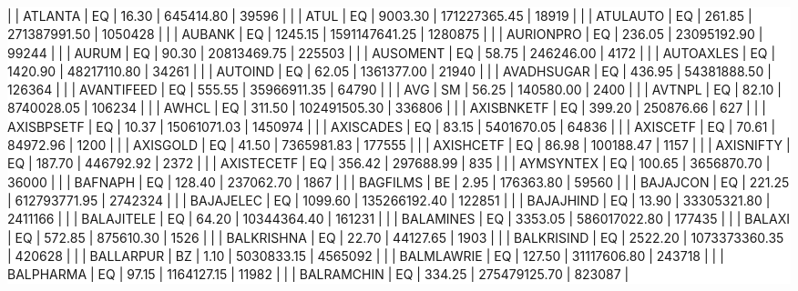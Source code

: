 |  | ATLANTA | EQ | 16.30 | 645414.80 | 39596 |
|  | ATUL | EQ | 9003.30 | 171227365.45 | 18919 |
|  | ATULAUTO | EQ | 261.85 | 271387991.50 | 1050428 |
|  | AUBANK | EQ | 1245.15 | 1591147641.25 | 1280875 |
|  | AURIONPRO | EQ | 236.05 | 23095192.90 | 99244 |
|  | AURUM | EQ | 90.30 | 20813469.75 | 225503 |
|  | AUSOMENT | EQ | 58.75 | 246246.00 | 4172 |
|  | AUTOAXLES | EQ | 1420.90 | 48217110.80 | 34261 |
|  | AUTOIND | EQ | 62.05 | 1361377.00 | 21940 |
|  | AVADHSUGAR | EQ | 436.95 | 54381888.50 | 126364 |
|  | AVANTIFEED | EQ | 555.55 | 35966911.35 | 64790 |
|  | AVG | SM | 56.25 | 140580.00 | 2400 |
|  | AVTNPL | EQ | 82.10 | 8740028.05 | 106234 |
|  | AWHCL | EQ | 311.50 | 102491505.30 | 336806 |
|  | AXISBNKETF | EQ | 399.20 | 250876.66 | 627 |
|  | AXISBPSETF | EQ | 10.37 | 15061071.03 | 1450974 |
|  | AXISCADES | EQ | 83.15 | 5401670.05 | 64836 |
|  | AXISCETF | EQ | 70.61 | 84972.96 | 1200 |
|  | AXISGOLD | EQ | 41.50 | 7365981.83 | 177555 |
|  | AXISHCETF | EQ | 86.98 | 100188.47 | 1157 |
|  | AXISNIFTY | EQ | 187.70 | 446792.92 | 2372 |
|  | AXISTECETF | EQ | 356.42 | 297688.99 | 835 |
|  | AYMSYNTEX | EQ | 100.65 | 3656870.70 | 36000 |
|  | BAFNAPH | EQ | 128.40 | 237062.70 | 1867 |
|  | BAGFILMS | BE | 2.95 | 176363.80 | 59560 |
|  | BAJAJCON | EQ | 221.25 | 612793771.95 | 2742324 |
|  | BAJAJELEC | EQ | 1099.60 | 135266192.40 | 122851 |
|  | BAJAJHIND | EQ | 13.90 | 33305321.80 | 2411166 |
|  | BALAJITELE | EQ | 64.20 | 10344364.40 | 161231 |
|  | BALAMINES | EQ | 3353.05 | 586017022.80 | 177435 |
|  | BALAXI | EQ | 572.85 | 875610.30 | 1526 |
|  | BALKRISHNA | EQ | 22.70 | 44127.65 | 1903 |
|  | BALKRISIND | EQ | 2522.20 | 1073373360.35 | 420628 |
|  | BALLARPUR | BZ | 1.10 | 5030833.15 | 4565092 |
|  | BALMLAWRIE | EQ | 127.50 | 31117606.80 | 243718 |
|  | BALPHARMA | EQ | 97.15 | 1164127.15 | 11982 |
|  | BALRAMCHIN | EQ | 334.25 | 275479125.70 | 823087 |